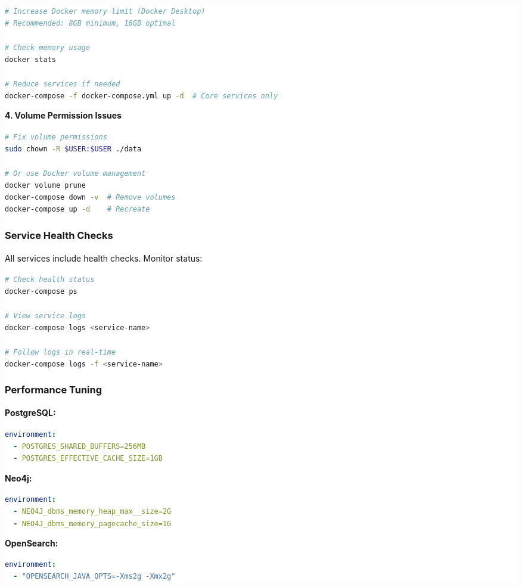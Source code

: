 ```bash
# Increase Docker memory limit (Docker Desktop)
# Recommended: 8GB minimum, 16GB optimal

# Check memory usage
docker stats

# Reduce services if needed
docker-compose -f docker-compose.yml up -d  # Core services only
```

**4. Volume Permission Issues**

```bash
# Fix volume permissions
sudo chown -R $USER:$USER ./data

# Or use Docker volume management
docker volume prune
docker-compose down -v  # Remove volumes
docker-compose up -d    # Recreate
```

### Service Health Checks

All services include health checks. Monitor status:

```bash
# Check health status
docker-compose ps

# View service logs
docker-compose logs <service-name>

# Follow logs in real-time
docker-compose logs -f <service-name>
```

### Performance Tuning

**PostgreSQL:**
```yaml
environment:
  - POSTGRES_SHARED_BUFFERS=256MB
  - POSTGRES_EFFECTIVE_CACHE_SIZE=1GB
```

**Neo4j:**
```yaml
environment:
  - NEO4J_dbms_memory_heap_max__size=2G
  - NEO4J_dbms_memory_pagecache_size=1G
```

**OpenSearch:**
```yaml
environment:
  - "OPENSEARCH_JAVA_OPTS=-Xms2g -Xmx2g"
```
